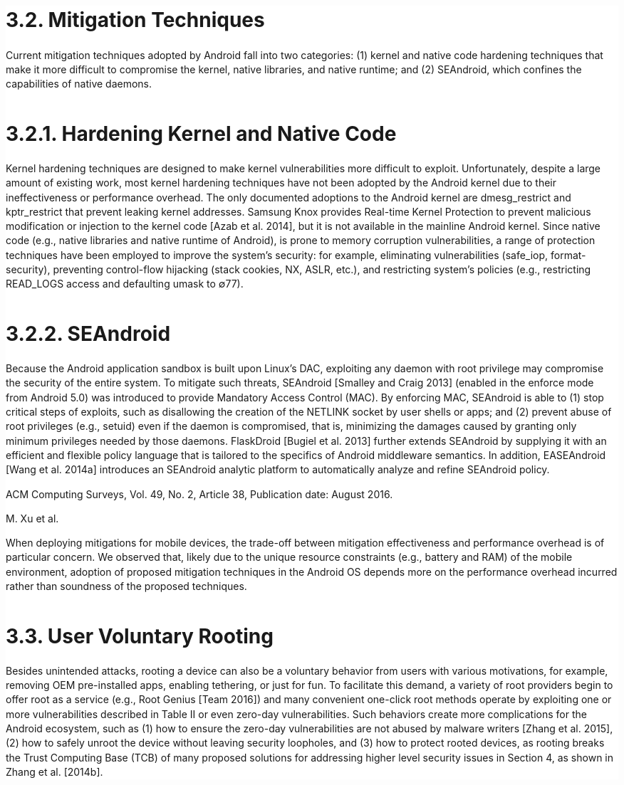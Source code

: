 # 3.2. Mitigation Techniques

Current mitigation techniques adopted by Android fall into two categories: (1) kernel and native code hardening techniques that make it more difficult to compromise the kernel, native libraries, and native runtime; and (2) SEAndroid, which confines the capabilities of native daemons.

# 3.2.1. Hardening Kernel and Native Code

Kernel hardening techniques are designed to make kernel vulnerabilities more difficult to exploit. Unfortunately, despite a large amount of existing work, most kernel hardening techniques have not been adopted by the Android kernel due to their ineffectiveness or performance overhead. The only documented adoptions to the Android kernel are dmesg_restrict and kptr_restrict that prevent leaking kernel addresses. Samsung Knox provides Real-time Kernel Protection to prevent malicious modification or injection to the kernel code [Azab et al. 2014], but it is not available in the mainline Android kernel. Since native code (e.g., native libraries and native runtime of Android), is prone to memory corruption vulnerabilities, a range of protection techniques have been employed to improve the system’s security: for example, eliminating vulnerabilities (safe_iop, format-security), preventing control-flow hijacking (stack cookies, NX, ASLR, etc.), and restricting system’s policies (e.g., restricting READ_LOGS access and defaulting umask to ∅77).

# 3.2.2. SEAndroid

Because the Android application sandbox is built upon Linux’s DAC, exploiting any daemon with root privilege may compromise the security of the entire system. To mitigate such threats, SEAndroid [Smalley and Craig 2013] (enabled in the enforce mode from Android 5.0) was introduced to provide Mandatory Access Control (MAC). By enforcing MAC, SEAndroid is able to (1) stop critical steps of exploits, such as disallowing the creation of the NETLINK socket by user shells or apps; and (2) prevent abuse of root privileges (e.g., setuid) even if the daemon is compromised, that is, minimizing the damages caused by granting only minimum privileges needed by those daemons. FlaskDroid [Bugiel et al. 2013] further extends SEAndroid by supplying it with an efficient and flexible policy language that is tailored to the specifics of Android middleware semantics. In addition, EASEAndroid [Wang et al. 2014a] introduces an SEAndroid analytic platform to automatically analyze and refine SEAndroid policy.

ACM Computing Surveys, Vol. 49, No. 2, Article 38, Publication date: August 2016.

M. Xu et al.

When deploying mitigations for mobile devices, the trade-off between mitigation effectiveness and performance overhead is of particular concern. We observed that, likely due to the unique resource constraints (e.g., battery and RAM) of the mobile environment, adoption of proposed mitigation techniques in the Android OS depends more on the performance overhead incurred rather than soundness of the proposed techniques.

# 3.3. User Voluntary Rooting

Besides unintended attacks, rooting a device can also be a voluntary behavior from users with various motivations, for example, removing OEM pre-installed apps, enabling tethering, or just for fun. To facilitate this demand, a variety of root providers begin to offer root as a service (e.g., Root Genius [Team 2016]) and many convenient one-click root methods operate by exploiting one or more vulnerabilities described in Table II or even zero-day vulnerabilities. Such behaviors create more complications for the Android ecosystem, such as (1) how to ensure the zero-day vulnerabilities are not abused by malware writers [Zhang et al. 2015], (2) how to safely unroot the device without leaving security loopholes, and (3) how to protect rooted devices, as rooting breaks the Trust Computing Base (TCB) of many proposed solutions for addressing higher level security issues in Section 4, as shown in Zhang et al. [2014b].
